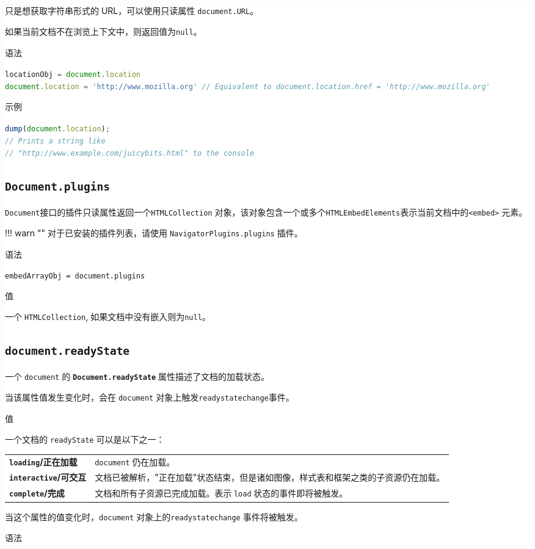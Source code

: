 只是想获取字符串形式的 URL，可以使用只读属性 `document.URL`。

如果当前文档不在浏览上下文中，则返回值为`null`。

语法

```javascript
locationObj = document.location
document.location = 'http://www.mozilla.org' // Equivalent to document.location.href = 'http://www.mozilla.org'
```

示例

```javascript
dump(document.location);
// Prints a string like
// "http://www.example.com/juicybits.html" to the console
```

## `Document.plugins`

`Document`接口的插件只读属性返回一个`HTMLCollection` 对象，该对象包含一个或多个`HTMLEmbedElements`表示当前文档中的`<embed>` 元素。

!!! warn ""
    对于已安装的插件列表，请使用 `NavigatorPlugins.plugins` 插件。

语法

```html
embedArrayObj = document.plugins
```

值

一个 `HTMLCollection`, 如果文档中没有嵌入则为`null`。

## `document.readyState`

一个 `document` 的 **`Document.readyState`** 属性描述了文档的加载状态。

当该属性值发生变化时，会在 `document` 对象上触发`readystatechange`事件。

值

一个文档的 `readyState` 可以是以下之一：

|  |  |
| :-- | :-- |
| **`loading`/正在加载** | `document` 仍在加载。
| **`interactive`/可交互** | 文档已被解析，"正在加载"状态结束，但是诸如图像，样式表和框架之类的子资源仍在加载。
| **`complete`/完成** | 文档和所有子资源已完成加载。表示 `load` 状态的事件即将被触发。

当这个属性的值变化时，`document` 对象上的`readystatechange` 事件将被触发。

语法
